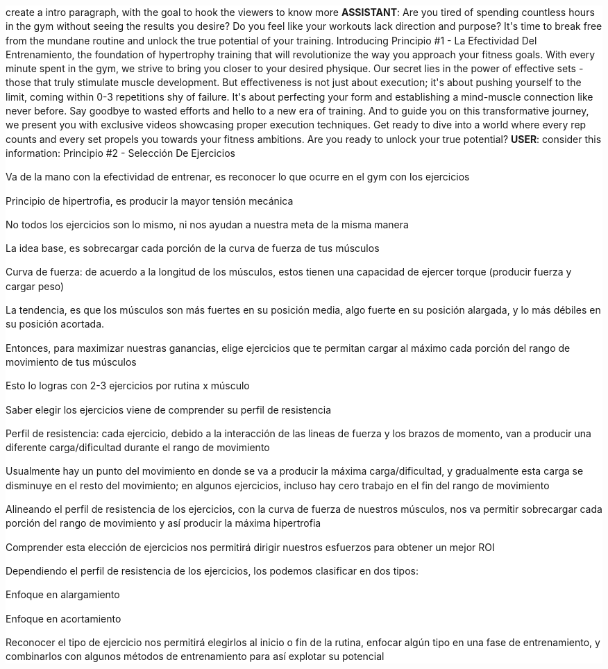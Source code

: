 create a intro paragraph, with the goal to hook the viewers to know more
**ASSISTANT**: Are you tired of spending countless hours in the gym without seeing the results you desire? Do you feel like your workouts lack direction and purpose? It's time to break free from the mundane routine and unlock the true potential of your training. Introducing Principio #1 - La Efectividad Del Entrenamiento, the foundation of hypertrophy training that will revolutionize the way you approach your fitness goals. With every minute spent in the gym, we strive to bring you closer to your desired physique. Our secret lies in the power of effective sets - those that truly stimulate muscle development. But effectiveness is not just about execution; it's about pushing yourself to the limit, coming within 0-3 repetitions shy of failure. It's about perfecting your form and establishing a mind-muscle connection like never before. Say goodbye to wasted efforts and hello to a new era of training. And to guide you on this transformative journey, we present you with exclusive videos showcasing proper execution techniques. Get ready to dive into a world where every rep counts and every set propels you towards your fitness ambitions. Are you ready to unlock your true potential?
**USER**: consider this information: Principio #2 - Selección De Ejercicios

Va de la mano con la efectividad de entrenar, es reconocer lo que ocurre en el gym con los ejercicios

Principio de hipertrofia, es producir la mayor tensión mecánica

No todos los ejercicios son lo mismo, ni nos ayudan a nuestra meta de la misma manera

La idea base, es sobrecargar cada porción de la curva de fuerza de tus músculos

Curva de fuerza: de acuerdo a la longitud de los músculos, estos tienen una capacidad de ejercer torque (producir fuerza y cargar peso)

La tendencia, es que los músculos son más fuertes en su posición media, algo fuerte en su posición alargada, y lo más débiles en su posición acortada.

Entonces, para maximizar nuestras ganancias, elige ejercicios que te permitan cargar al máximo cada porción del rango de movimiento de tus músculos

Esto lo logras con 2-3 ejercicios por rutina x músculo

Saber elegir los ejercicios viene de comprender su perfil de resistencia

Perfil de resistencia: cada ejercicio, debido a la interacción de las lineas de fuerza y los brazos de momento, van a producir una diferente carga/dificultad durante el rango de movimiento

Usualmente hay un punto del movimiento en donde se va a producir la máxima carga/dificultad, y gradualmente esta carga se disminuye en el resto del movimiento; en algunos ejercicios, incluso hay cero trabajo en el fin del rango de movimiento

Alineando el perfil de resistencia de los ejercicios, con la curva de fuerza de nuestros músculos, nos va permitir sobrecargar cada porción del rango de movimiento y así producir la máxima hipertrofia

Comprender esta elección de ejercicios nos permitirá dirigir nuestros esfuerzos para obtener un mejor ROI

Dependiendo el perfil de resistencia de los ejercicios, los podemos clasificar en dos tipos:

Enfoque en alargamiento

Enfoque en acortamiento

Reconocer el tipo de ejercicio nos permitirá elegirlos al inicio o fin de la rutina, enfocar algún tipo en una fase de entrenamiento, y combinarlos con algunos métodos de entrenamiento para así explotar su potencial
